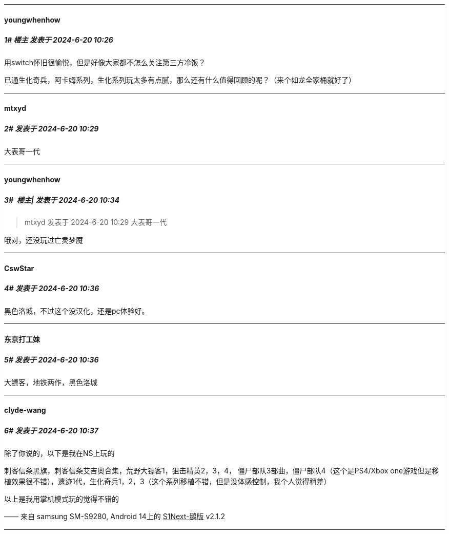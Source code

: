 ﻿
*****

####  youngwhenhow  
##### 1#       楼主       发表于 2024-6-20 10:26

用switch怀旧很愉悦，但是好像大家都不怎么关注第三方冷饭？

已通生化奇兵，阿卡姆系列，生化系列玩太多有点腻，那么还有什么值得回顾的呢？（来个如龙全家桶就好了）

*****

####  mtxyd  
##### 2#       发表于 2024-6-20 10:29

大表哥一代

*****

####  youngwhenhow  
##### 3#         楼主| 发表于 2024-6-20 10:34

<blockquote>mtxyd 发表于 2024-6-20 10:29
大表哥一代</blockquote>
哦对，还没玩过亡灵梦魇

*****

####  CswStar  
##### 4#       发表于 2024-6-20 10:36

黑色洛城，不过这个没汉化，还是pc体验好。

*****

####  东京打工妹  
##### 5#       发表于 2024-6-20 10:36

大镖客，地铁两作，黑色洛城

*****

####  clyde-wang  
##### 6#       发表于 2024-6-20 10:37

除了你说的，以下是我在NS上玩的

刺客信条黑旗，刺客信条艾吉奥合集，荒野大镖客1，狙击精英2，3，4， 僵尸部队3部曲，僵尸部队4（这个是PS4/Xbox one游戏但是移植效果很不错），遗迹1代，生化奇兵1，2，3（这个系列移植不错，但是没体感控制，我个人觉得稍差）

以上是我用掌机模式玩的觉得不错的

—— 来自 samsung SM-S9280, Android 14上的 [S1Next-鹅版](https://github.com/ykrank/S1-Next/releases) v2.1.2

*****
